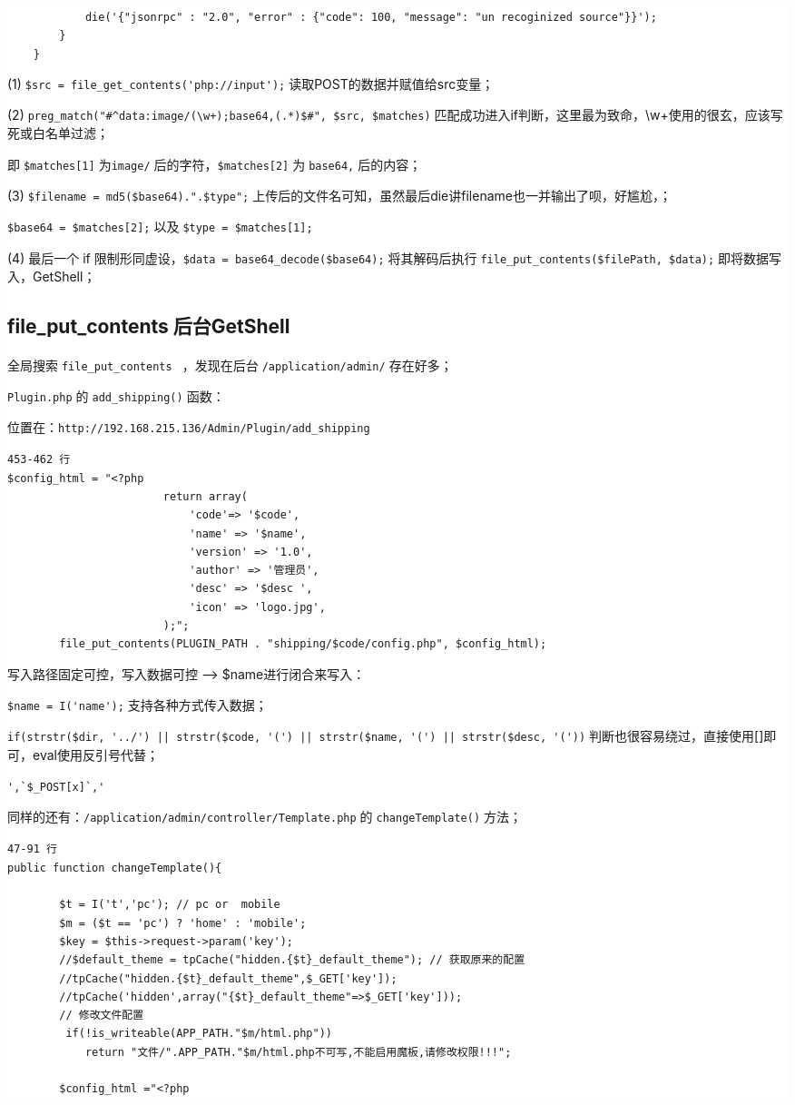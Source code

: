 ```
		    die('{"jsonrpc" : "2.0", "error" : {"code": 100, "message": "un recoginized source"}}');
		}
    }
```

(1) `$src = file_get_contents('php://input');` 读取POST的数据并赋值给src变量；

(2) `preg_match("#^data:image/(\w+);base64,(.*)$#", $src, $matches)` 匹配成功进入if判断，这里最为致命，\w+使用的很玄，应该写死或白名单过滤；

即 `$matches[1]` 为`image/` 后的字符，`$matches[2]` 为 `base64,` 后的内容；

(3) `$filename = md5($base64).".$type";` 上传后的文件名可知，虽然最后die讲filename也一并输出了呗，好尴尬，；

`$base64 = $matches[2];` 以及 `$type = $matches[1];`

(4) 最后一个 if 限制形同虚设，`$data = base64_decode($base64);` 将其解码后执行 `file_put_contents($filePath, $data);` 即将数据写入，GetShell；

## file_put_contents 后台GetShell

全局搜索 `file_put_contents ` ，发现在后台 `/application/admin/` 存在好多；

`Plugin.php` 的 `add_shipping()` 函数：

位置在：`http://192.168.215.136/Admin/Plugin/add_shipping`

```
453-462 行
$config_html = "<?php
                        return array(
                            'code'=> '$code',
                            'name' => '$name',
                            'version' => '1.0',
                            'author' => '管理员',
                            'desc' => '$desc ',
                            'icon' => 'logo.jpg',
                        );";
        file_put_contents(PLUGIN_PATH . "shipping/$code/config.php", $config_html);
```

写入路径固定可控，写入数据可控 --> $name进行闭合来写入：

`$name = I('name');` 支持各种方式传入数据；

`if(strstr($dir, '../') || strstr($code, '(') || strstr($name, '(') || strstr($desc, '('))` 判断也很容易绕过，直接使用[]即可，eval使用反引号代替；

```
',`$_POST[x]`,'
```

同样的还有：`/application/admin/controller/Template.php` 的 `changeTemplate()` 方法；

```
47-91 行
public function changeTemplate(){

        $t = I('t','pc'); // pc or  mobile
        $m = ($t == 'pc') ? 'home' : 'mobile';
        $key = $this->request->param('key');
        //$default_theme = tpCache("hidden.{$t}_default_theme"); // 获取原来的配置
        //tpCache("hidden.{$t}_default_theme",$_GET['key']);
        //tpCache('hidden',array("{$t}_default_theme"=>$_GET['key']));
        // 修改文件配置
         if(!is_writeable(APP_PATH."$m/html.php"))
            return "文件/".APP_PATH."$m/html.php不可写,不能启用魔板,请修改权限!!!";

		$config_html ="<?php
```

[Go0s]: ~ 